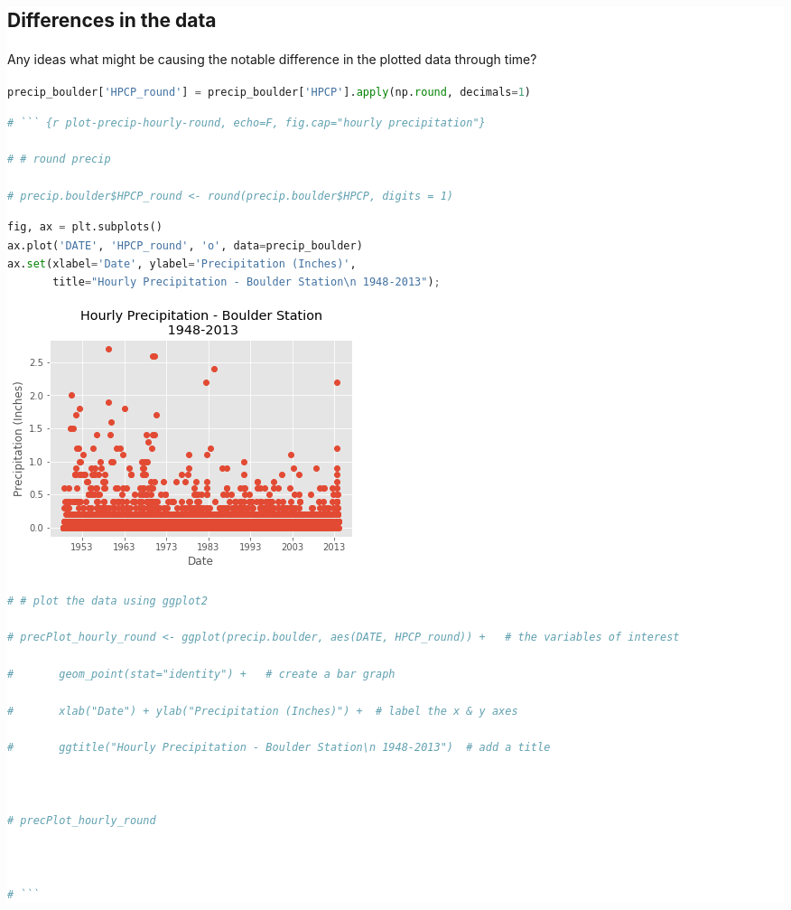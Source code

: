 
## Differences in the data

Any ideas what might be causing the notable difference in the plotted data through time?





```python
precip_boulder['HPCP_round'] = precip_boulder['HPCP'].apply(np.round, decimals=1)
```


```python
# ``` {r plot-precip-hourly-round, echo=F, fig.cap="hourly precipitation"}

# # round precip

# precip.boulder$HPCP_round <- round(precip.boulder$HPCP, digits = 1)
```


```python
fig, ax = plt.subplots()
ax.plot('DATE', 'HPCP_round', 'o', data=precip_boulder)
ax.set(xlabel='Date', ylabel='Precipitation (Inches)',
       title="Hourly Precipitation - Boulder Station\n 1948-2013");
```


![png](../../../../../images/course-materials/earth-analytics-python/week-2/plot-time-series-handle-dates/2017-01-25-flood05-USGS-precip-subset-graduate-in-R_25_0.png)



```python
# # plot the data using ggplot2

# precPlot_hourly_round <- ggplot(precip.boulder, aes(DATE, HPCP_round)) +   # the variables of interest

#       geom_point(stat="identity") +   # create a bar graph

#       xlab("Date") + ylab("Precipitation (Inches)") +  # label the x & y axes

#       ggtitle("Hourly Precipitation - Boulder Station\n 1948-2013")  # add a title



# precPlot_hourly_round



# ```
```
